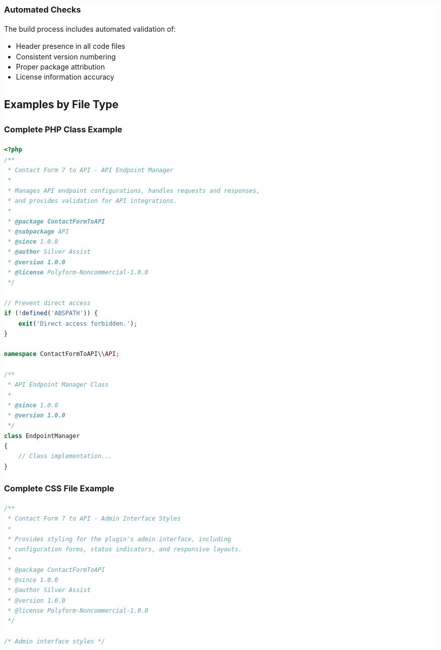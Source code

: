 ### Automated Checks
The build process includes automated validation of:
- Header presence in all code files
- Consistent version numbering
- Proper package attribution
- License information accuracy

## Examples by File Type

### Complete PHP Class Example

```php
<?php
/**
 * Contact Form 7 to API - API Endpoint Manager
 *
 * Manages API endpoint configurations, handles requests and responses,
 * and provides validation for API integrations.
 *
 * @package ContactFormToAPI
 * @subpackage API
 * @since 1.0.0
 * @author Silver Assist
 * @version 1.0.0
 * @license Polyform-Noncommercial-1.0.0
 */

// Prevent direct access
if (!defined('ABSPATH')) {
    exit('Direct access forbidden.');
}

namespace ContactFormToAPI\\API;

/**
 * API Endpoint Manager Class
 *
 * @since 1.0.0
 * @version 1.0.0
 */
class EndpointManager
{
    // Class implementation...
}
```

### Complete CSS File Example

```css
/**
 * Contact Form 7 to API - Admin Interface Styles
 *
 * Provides styling for the plugin's admin interface, including
 * configuration forms, status indicators, and responsive layouts.
 *
 * @package ContactFormToAPI
 * @since 1.0.0
 * @author Silver Assist
 * @version 1.0.0
 * @license Polyform-Noncommercial-1.0.0
 */

/* Admin interface styles */
```